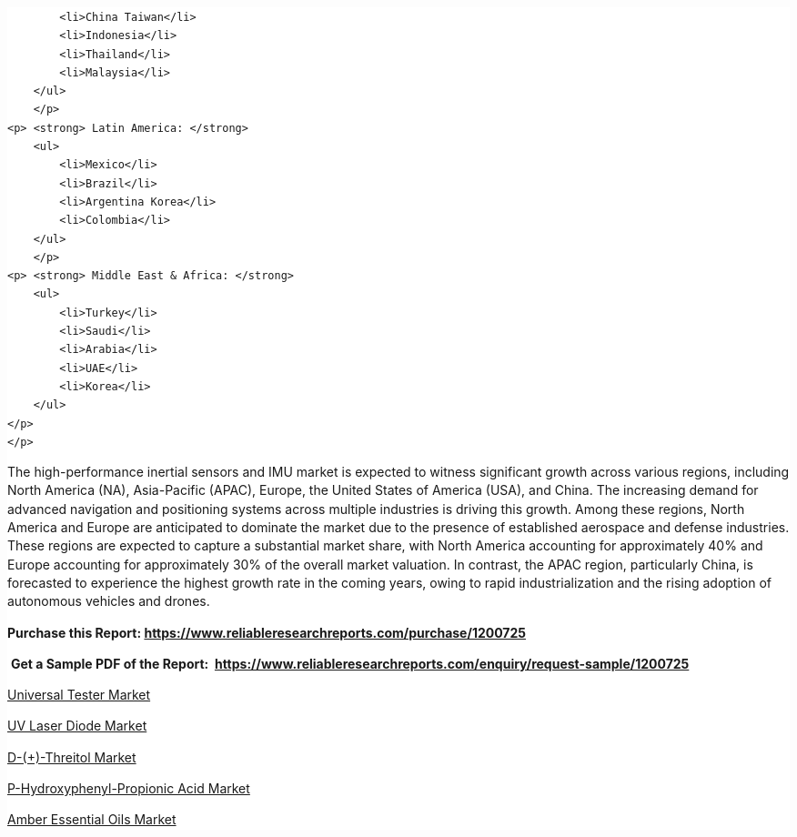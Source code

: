             <li>China Taiwan</li>
            <li>Indonesia</li>
            <li>Thailand</li>
            <li>Malaysia</li>
        </ul>
        </p> 
    <p> <strong> Latin America: </strong>
        <ul>
            <li>Mexico</li>
            <li>Brazil</li>
            <li>Argentina Korea</li>
            <li>Colombia</li>
        </ul>
        </p> 
    <p> <strong> Middle East & Africa: </strong>
        <ul>
            <li>Turkey</li>
            <li>Saudi</li>
            <li>Arabia</li>
            <li>UAE</li>
            <li>Korea</li>
        </ul>
    </p>
    </p>
<p><p>The high-performance inertial sensors and IMU market is expected to witness significant growth across various regions, including North America (NA), Asia-Pacific (APAC), Europe, the United States of America (USA), and China. The increasing demand for advanced navigation and positioning systems across multiple industries is driving this growth. Among these regions, North America and Europe are anticipated to dominate the market due to the presence of established aerospace and defense industries. These regions are expected to capture a substantial market share, with North America accounting for approximately 40% and Europe accounting for approximately 30% of the overall market valuation. In contrast, the APAC region, particularly China, is forecasted to experience the highest growth rate in the coming years, owing to rapid industrialization and the rising adoption of autonomous vehicles and drones.</p></p>
<p><strong>Purchase this Report: <a href="https://www.reliableresearchreports.com/purchase/1200725">https://www.reliableresearchreports.com/purchase/1200725</a></strong></p>
<p>&nbsp;<strong>Get a Sample PDF of the Report:&nbsp;&nbsp;<a href="https://www.reliableresearchreports.com/enquiry/request-sample/1200725">https://www.reliableresearchreports.com/enquiry/request-sample/1200725</a></strong></p>
<p><strong></strong></p>
<p><p><a href="https://medium.com/@alesiabrahimi58/universal-tester-market-size-growth-forecast-2023-2030-01705867433d">Universal Tester Market</a></p><p><a href="https://www.linkedin.com/pulse/uv-laser-diode-market-research-report-provides-thorough-industry-bvzue/">UV Laser Diode Market</a></p><p><a href="https://github.com/YashRP12/Market-Research-Report-List-1/blob/main/d-threitol-market.md">D-(+)-Threitol Market</a></p><p><a href="https://github.com/Chiragrp25/Market-Research-Report-List-1/blob/main/p-hydroxyphenyl-propionic-acid-market.md">P-Hydroxyphenyl-Propionic Acid Market</a></p><p><a href="https://www.linkedin.com/pulse/amber-essential-oils-market-research-report-provides-eswzc/">Amber Essential Oils Market</a></p></p>